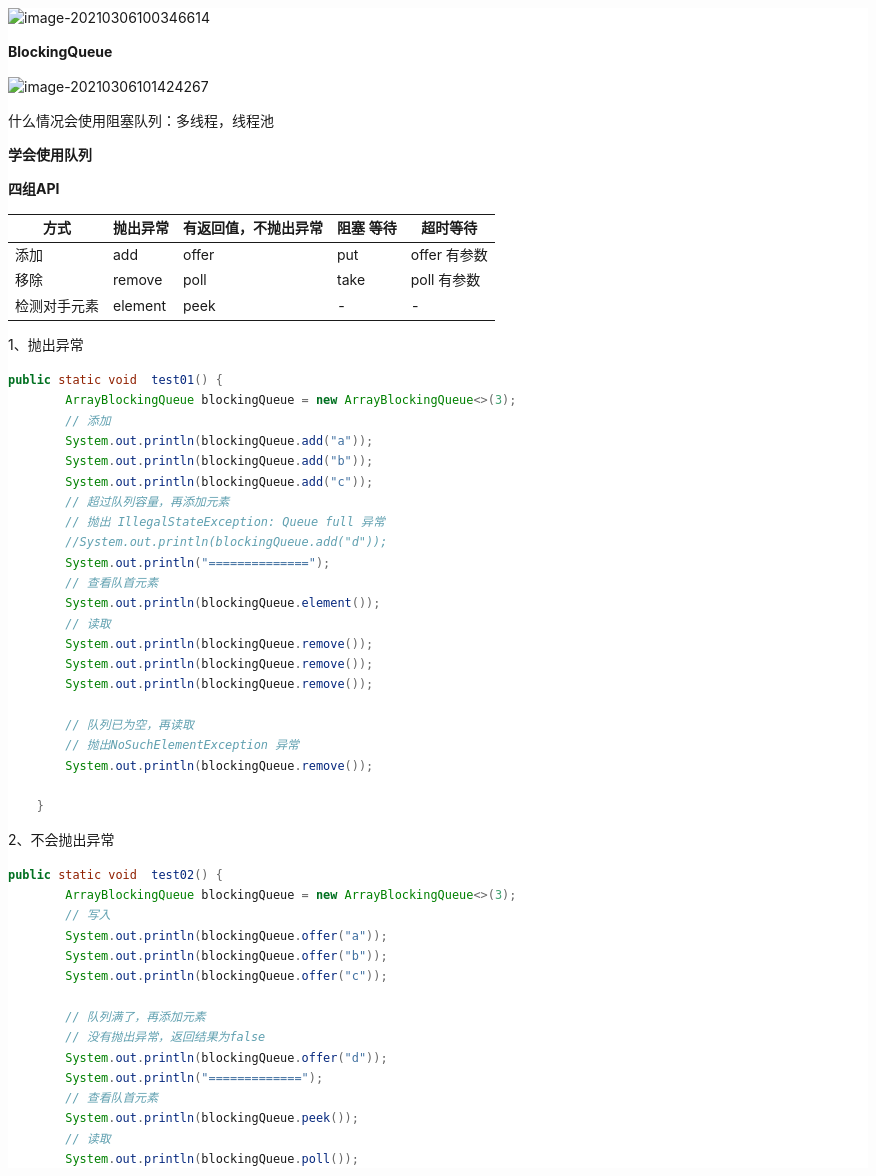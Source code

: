 ![image-20210306100346614](https://gitee.com/doubleV/cloudimage/raw/master/juc/image-20210306100346614.png)



**BlockingQueue**

![image-20210306101424267](https://gitee.com/doubleV/cloudimage/raw/master/juc/image-20210306101424267.png)

什么情况会使用阻塞队列：多线程，线程池

**学会使用队列**

**四组API**

| 方式         | 抛出异常 | 有返回值，不抛出异常 | 阻塞 等待 | 超时等待     |
| ------------ | -------- | -------------------- | --------- | ------------ |
| 添加         | add      | offer                | put       | offer 有参数 |
| 移除         | remove   | poll                 | take      | poll 有参数  |
| 检测对手元素 | element  | peek                 | -         | -            |

1、抛出异常

```java
public static void  test01() {
        ArrayBlockingQueue blockingQueue = new ArrayBlockingQueue<>(3);
        // 添加
        System.out.println(blockingQueue.add("a"));
        System.out.println(blockingQueue.add("b"));
        System.out.println(blockingQueue.add("c"));
        // 超过队列容量，再添加元素
        // 抛出 IllegalStateException: Queue full 异常
        //System.out.println(blockingQueue.add("d"));
        System.out.println("==============");
        // 查看队首元素
        System.out.println(blockingQueue.element());
        // 读取
        System.out.println(blockingQueue.remove());
        System.out.println(blockingQueue.remove());
        System.out.println(blockingQueue.remove());

        // 队列已为空，再读取
        // 抛出NoSuchElementException 异常
        System.out.println(blockingQueue.remove());

    }
```



2、不会抛出异常

```Java
public static void  test02() {
        ArrayBlockingQueue blockingQueue = new ArrayBlockingQueue<>(3);
        // 写入
        System.out.println(blockingQueue.offer("a"));
        System.out.println(blockingQueue.offer("b"));
        System.out.println(blockingQueue.offer("c"));

        // 队列满了，再添加元素
        // 没有抛出异常，返回结果为false
        System.out.println(blockingQueue.offer("d"));
        System.out.println("=============");
        // 查看队首元素
        System.out.println(blockingQueue.peek());
        // 读取
        System.out.println(blockingQueue.poll());
```